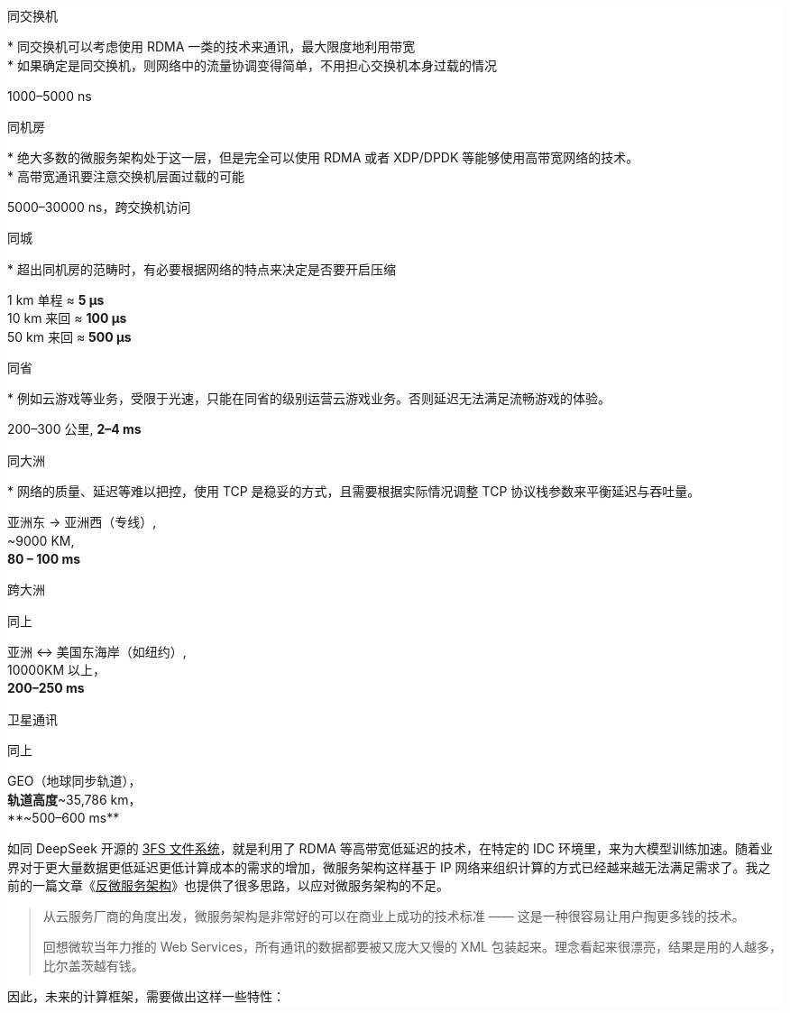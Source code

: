同交换机

\* 同交换机可以考虑使用 RDMA 一类的技术来通讯，最大限度地利用带宽  
\* 如果确定是同交换机，则网络中的流量协调变得简单，不用担心交换机本身过载的情况

1000–5000 ns

同机房

\* 绝大多数的微服务架构处于这一层，但是完全可以使用 RDMA 或者 XDP/DPDK 等能够使用高带宽网络的技术。  
\* 高带宽通讯要注意交换机层面过载的可能

5000–30000 ns，跨交换机访问

同城

\* 超出同机房的范畴时，有必要根据网络的特点来决定是否要开启压缩

1 km 单程 ≈ **5 µs**  
10 km 来回 ≈ **100 µs**  
50 km 来回 ≈ **500 µs**

同省

\* 例如云游戏等业务，受限于光速，只能在同省的级别运营云游戏业务。否则延迟无法满足流畅游戏的体验。

200–300 公里, **2–4 ms**

同大洲

\* 网络的质量、延迟等难以把控，使用 TCP 是稳妥的方式，且需要根据实际情况调整 TCP 协议栈参数来平衡延迟与吞吐量。

亚洲东 → 亚洲西（专线）,  
~9000 KM,  
**80 – 100 ms**

跨大洲

同上

亚洲 ↔ 美国东海岸（如纽约）,  
10000KM 以上，  
**200–250 ms**

卫星通讯

同上

GEO（地球同步轨道），  
**轨道高度**~35,786 km，  
**~500–600 ms**

如同 DeepSeek 开源的 [3FS 文件系统](https://github.com/deepseek-ai/3FS)，就是利用了 RDMA 等高带宽低延迟的技术，在特定的 IDC 环境里，来为大模型训练加速。随着业界对于更大量数据更低延迟更低计算成本的需求的增加，微服务架构这样基于 IP 网络来组织计算的方式已经越来越无法满足需求了。我之前的一篇文章《[反微服务架构](https://www.cnblogs.com/ahfuzhang/p/18620620)》也提供了很多思路，以应对微服务架构的不足。

> 从云服务厂商的角度出发，微服务架构是非常好的可以在商业上成功的技术标准 —— 这是一种很容易让用户掏更多钱的技术。
> 
> 回想微软当年力推的 Web Services，所有通讯的数据都要被又庞大又慢的 XML 包装起来。理念看起来很漂亮，结果是用的人越多，比尔盖茨越有钱。

因此，未来的计算框架，需要做出这样一些特性：
